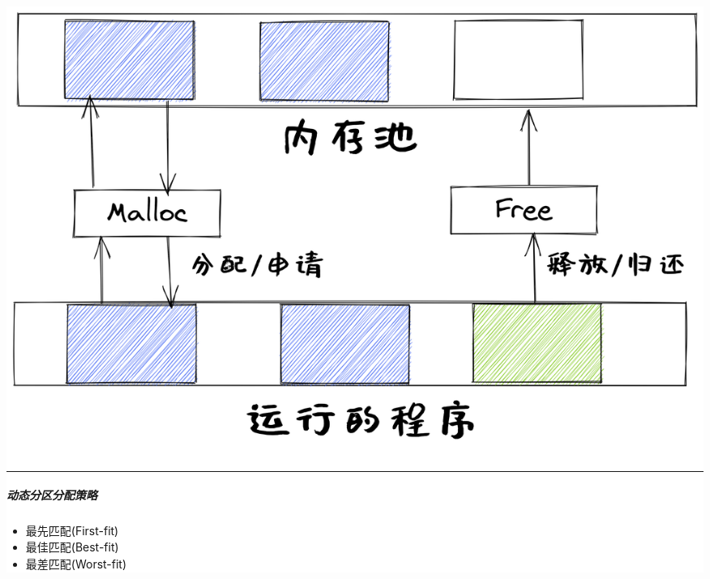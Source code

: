 ![bg right:42% 100%](figs/malloc-overview.png)

---

##### 动态分区分配策略
  - 最先匹配(First-fit)
  - 最佳匹配(Best-fit)
  - 最差匹配(Worst-fit)
